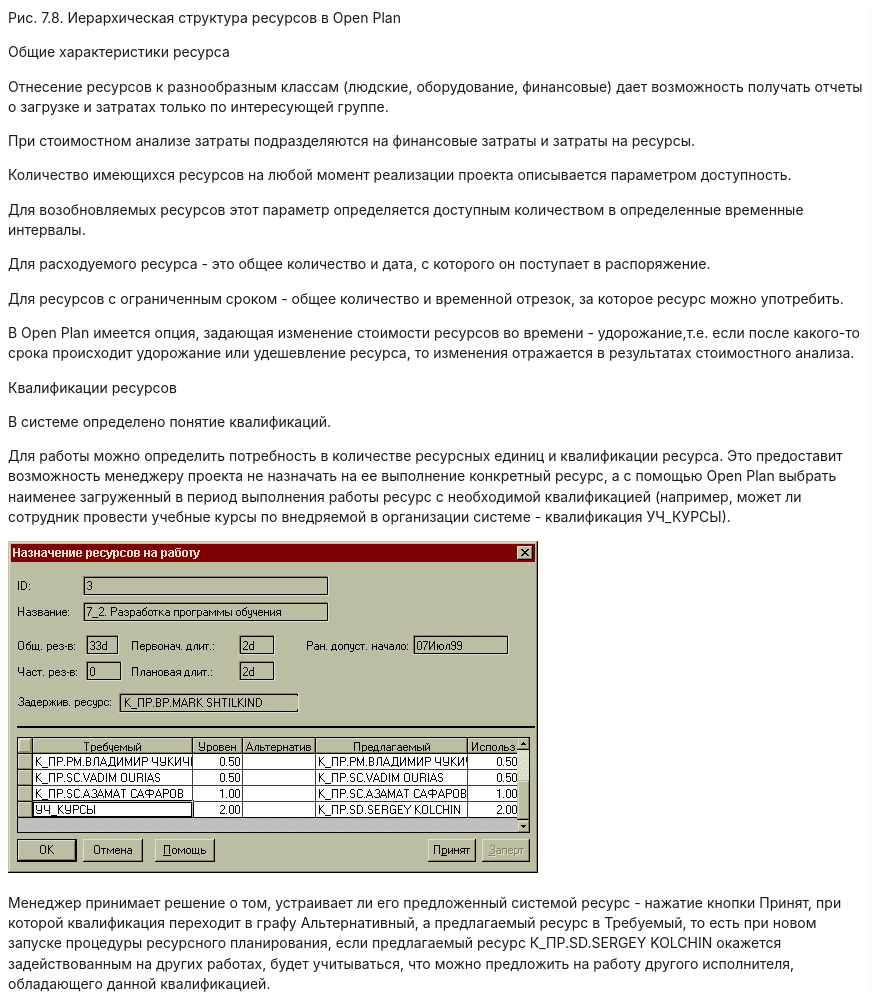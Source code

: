 Рис. 7.8. Иерархическая структура ресурсов в Оpen Plan

Общие характеристики ресурса

Отнесение ресурсов к разнообразным классам (людские, оборудование, финансовые) дает возможность получать отчеты о загрузке и затратах только по интересующей группе.

При стоимостном анализе затраты подразделяются на финансовые затраты и затраты на ресурсы.

Количество имеющихся ресурсов на любой момент реализации проекта описывается параметром доступность.

Для возобновляемых ресурсов этот параметр определяется доступным количеством в определенные временные интервалы.

Для расходуемого ресурса - это общее количество и дата, с которого он поступает в распоряжение.

Для ресурсов с ограниченным сроком - общее количество и временной отрезок, за которое ресурс можно употребить.

В Оpen Plan имеется опция, задающая изменение стоимости ресурсов во времени - удорожание,т.е. если после какого-то срока происходит удорожание или удешевление ресурса, то изменения отражается в результатах стоимостного анализа.

Квалификации ресурсов

В системе определено понятие квалификаций.

Для работы можно определить потребность в количестве ресурсных единиц и квалификации ресурса. Это предоставит возможность менеджеру проекта не назначать на ее выполнение конкретный ресурс, а с помощью Оpen Plan выбрать наименее загруженный в период выполнения работы ресурс с необходимой квалификацией (например, может ли сотрудник провести учебные курсы по внедряемой в организации системе - квалификация УЧ_КУРСЫ).

![](../img/13017.gif)

Менеджер принимает решение о том, устраивает ли его предложенный системой ресурс - нажатие кнопки Принят, при которой квалификация переходит в графу Альтернативный, а предлагаемый ресурс в Требуемый, то есть при новом запуске процедуры ресурсного планирования, если предлагаемый ресурс К_ПР.SD.SERGEY KOLCHIN окажется задействованным на других работах, будет учитываться, что можно предложить на работу другого исполнителя, обладающего данной квалификацией.
